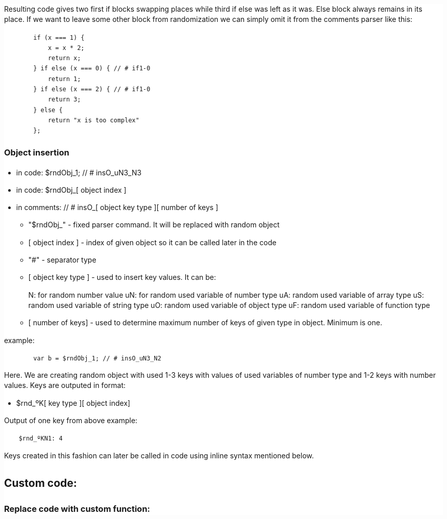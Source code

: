 Resulting code gives two first if blocks swapping places while third if else was left as it was. Else block always remains in its place. If we want to leave some other block from randomization we can simply omit it from the comments parser like this: 

            if (x === 1) {
                x = x * 2;
                return x;
            } if else (x === 0) { // # if1-0
                return 1;
            } if else (x === 2) { // # if1-0
                return 3;
            } else {
                return "x is too complex"
            };


### Object insertion

- in code: $rndObj_1; // # insO_uN3_N3

- in code: $rndObj_[ object index ]
- in comments: // # insO_[ object key type ][ number of keys ]

    - "$rndObj_" - fixed parser command. It will be replaced with random object
    - [ object index ] - index of given object so it can be called later in the code

    - "#" - separator type
    - [ object key type ] - used to insert key values. It can be: 

        N: for random number value
        uN: for random used variable of number type
        uA: random used variable of array type
        uS: random used variable of string type
        uO: random used variable of object type
        uF: random used variable of function type

    - [ number of keys] - used to determine maximum number of keys of given type in object. Minimum is one.

example:

            var b = $rndObj_1; // # insO_uN3_N2

Here. We are creating random object with used 1-3 keys with values of used variables of number type and 1-2 keys with number values. Keys are outputed in format:

- $rnd_ºK[ key type ][ object index]

Output of one key from above example: 
    
        $rnd_ºKN1: 4

Keys created in this fashion can later be called in code using inline syntax mentioned below.


## Custom code:

### Replace code with custom function:
